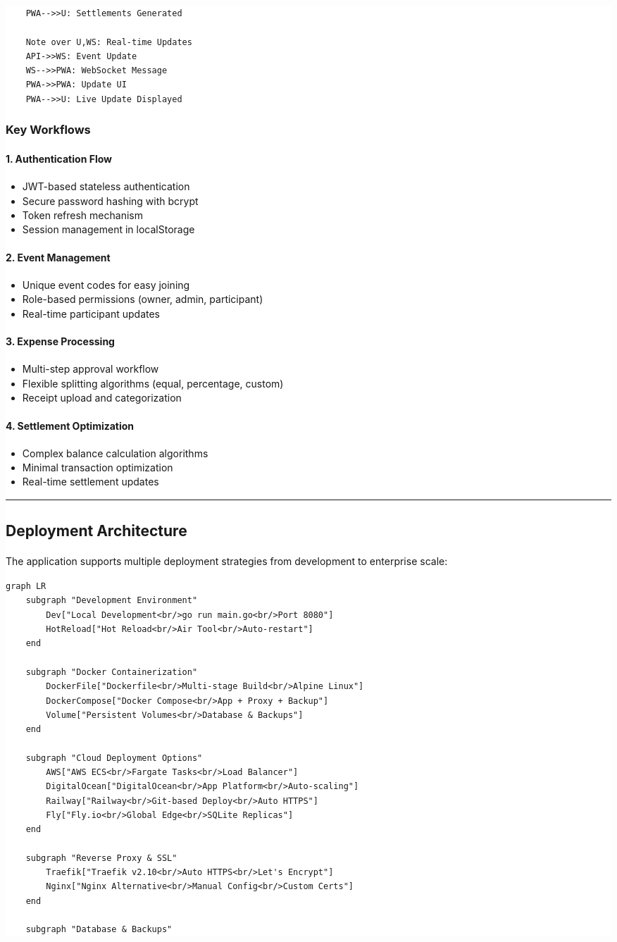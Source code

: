 ```mermaid
    PWA-->>U: Settlements Generated

    Note over U,WS: Real-time Updates
    API->>WS: Event Update
    WS-->>PWA: WebSocket Message
    PWA->>PWA: Update UI
    PWA-->>U: Live Update Displayed
```

### Key Workflows

#### 1. Authentication Flow
- JWT-based stateless authentication
- Secure password hashing with bcrypt
- Token refresh mechanism
- Session management in localStorage

#### 2. Event Management
- Unique event codes for easy joining
- Role-based permissions (owner, admin, participant)
- Real-time participant updates

#### 3. Expense Processing
- Multi-step approval workflow
- Flexible splitting algorithms (equal, percentage, custom)
- Receipt upload and categorization

#### 4. Settlement Optimization
- Complex balance calculation algorithms
- Minimal transaction optimization
- Real-time settlement updates

---

## Deployment Architecture

The application supports multiple deployment strategies from development to enterprise scale:

```mermaid
graph LR
    subgraph "Development Environment"
        Dev["Local Development<br/>go run main.go<br/>Port 8080"]
        HotReload["Hot Reload<br/>Air Tool<br/>Auto-restart"]
    end

    subgraph "Docker Containerization"
        DockerFile["Dockerfile<br/>Multi-stage Build<br/>Alpine Linux"]
        DockerCompose["Docker Compose<br/>App + Proxy + Backup"]
        Volume["Persistent Volumes<br/>Database & Backups"]
    end

    subgraph "Cloud Deployment Options"
        AWS["AWS ECS<br/>Fargate Tasks<br/>Load Balancer"]
        DigitalOcean["DigitalOcean<br/>App Platform<br/>Auto-scaling"]
        Railway["Railway<br/>Git-based Deploy<br/>Auto HTTPS"]
        Fly["Fly.io<br/>Global Edge<br/>SQLite Replicas"]
    end

    subgraph "Reverse Proxy & SSL"
        Traefik["Traefik v2.10<br/>Auto HTTPS<br/>Let's Encrypt"]
        Nginx["Nginx Alternative<br/>Manual Config<br/>Custom Certs"]
    end

    subgraph "Database & Backups"
```